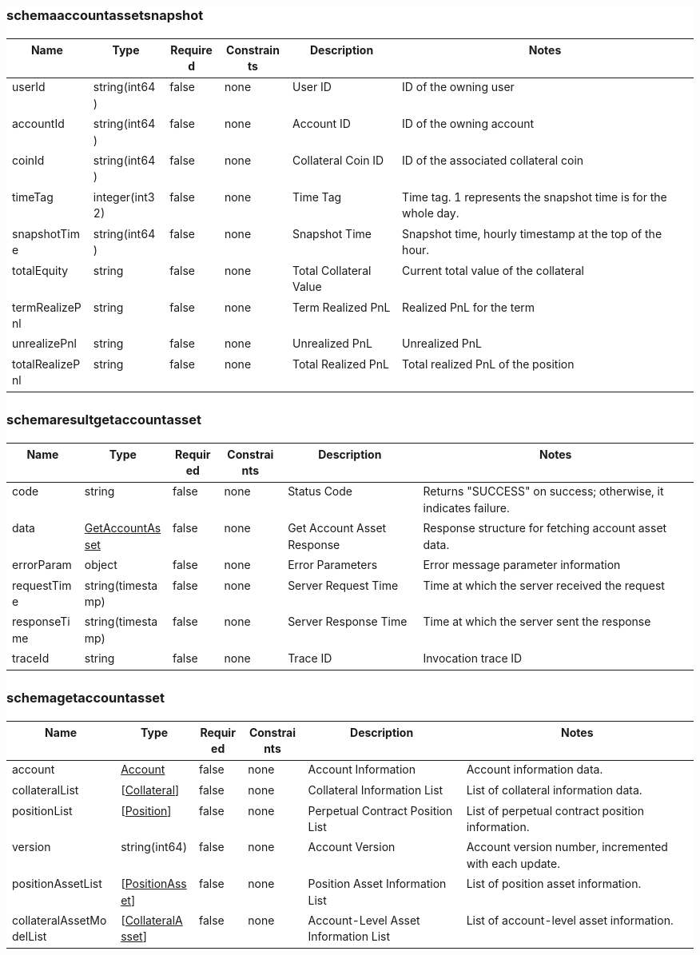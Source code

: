 <a id="schemaaccountassetsnapshot"></a>
### schemaaccountassetsnapshot

| Name             | Type            | Required | Constraints | Description                         | Notes                                                                     |
| ---------------- | --------------- | -------- | ----------- | ----------------------------------- | ------------------------------------------------------------------------- |
| userId           | string(int64)   | false    | none        | User ID                             | ID of the owning user                                                  |
| accountId        | string(int64)   | false    | none        | Account ID                          | ID of the owning account                                                 |
| coinId           | string(int64)   | false    | none        | Collateral Coin ID                 | ID of the associated collateral coin                                        |
| timeTag          | integer(int32)  | false    | none        | Time Tag                            | Time tag. 1 represents the snapshot time is for the whole day.           |
| snapshotTime     | string(int64)   | false    | none        | Snapshot Time                       | Snapshot time, hourly timestamp at the top of the hour.                  |
| totalEquity      | string          | false    | none        | Total Collateral Value              | Current total value of the collateral                                      |
| termRealizePnl  | string          | false    | none        | Term Realized PnL                   | Realized PnL for the term                                               |
| unrealizePnl     | string          | false    | none        | Unrealized PnL                      | Unrealized PnL                                                            |
| totalRealizePnl  | string          | false    | none        | Total Realized PnL                 | Total realized PnL of the position                                          |

<a id="schemaresultgetaccountasset"></a>
### schemaresultgetaccountasset

| Name           | Type                            | Required | Constraints | Description              | Notes                                                                  |
| -------------- | ------------------------------- | -------- | ----------- | ------------------------ | ---------------------------------------------------------------------- |
| code           | string                          | false    | none        | Status Code              | Returns "SUCCESS" on success; otherwise, it indicates failure.          |
| data           | [GetAccountAsset](#schemagetaccountasset) | false    | none        | Get Account Asset Response | Response structure for fetching account asset data.                       |
| errorParam     | object                          | false    | none        | Error Parameters         | Error message parameter information                                     |
| requestTime    | string(timestamp)               | false    | none        | Server Request Time     | Time at which the server received the request                           |
| responseTime   | string(timestamp)               | false    | none        | Server Response Time    | Time at which the server sent the response                              |
| traceId        | string                          | false    | none        | Trace ID                | Invocation trace ID                                                  |


<a id="schemagetaccountasset"></a>
### schemagetaccountasset

| Name                  | Type                                | Required | Constraints | Description                                                                                      | Notes                                                                                          |
| --------------------- | ----------------------------------- | -------- | ----------- | ------------------------------------------------------------------------------------------------ | ---------------------------------------------------------------------------------------------- |
| account               | [Account](#schemaaccount)           | false    | none        | Account Information                                                                              | Account information data.                                                                  |
| collateralList        | [[Collateral](#schemacollateral)]   | false    | none        | Collateral Information List                                                                   | List of collateral information data.                                                           |
| positionList          | [[Position](#schemaposition)]       | false    | none        | Perpetual Contract Position List                                                                 | List of perpetual contract position information.                                               |
| version               | string(int64)                       | false    | none        | Account Version                                                                                | Account version number, incremented with each update.                                        |
| positionAssetList     | [[PositionAsset](#schemapositionasset)] | false    | none        | Position Asset Information List                                                                  | List of position asset information.                                                              |
| collateralAssetModelList | [[CollateralAsset](#schemacollateralasset)] | false    | none        | Account-Level Asset Information List                                                               | List of account-level asset information.                                                          |